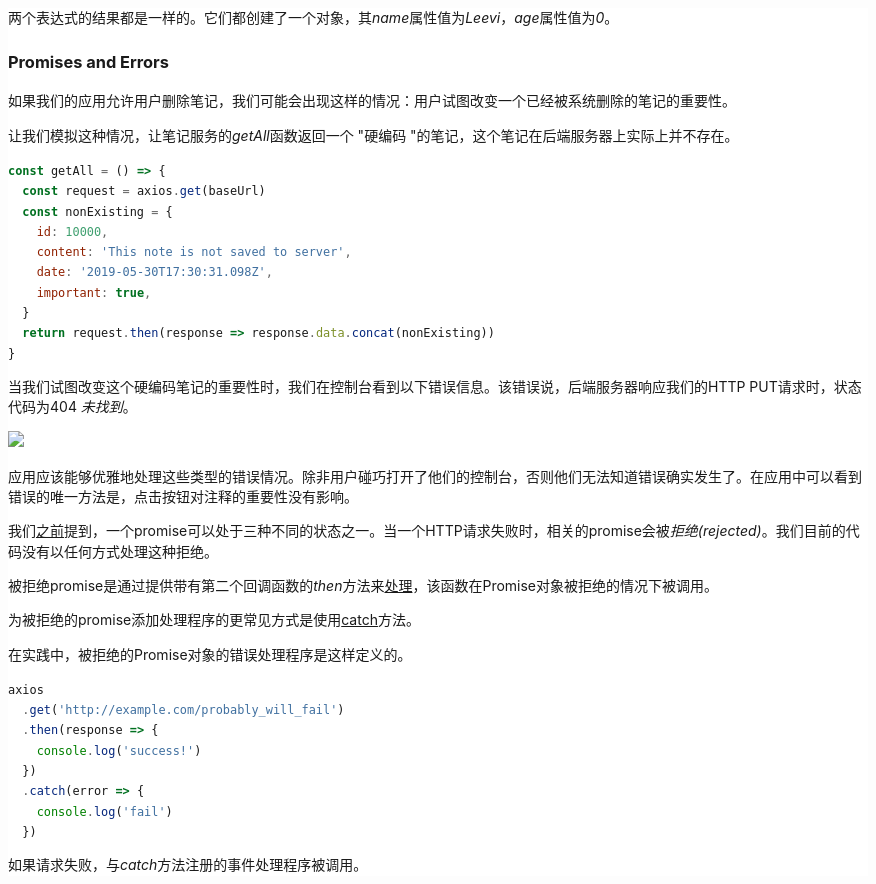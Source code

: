 
 两个表达式的结果都是一样的。它们都创建了一个对象，其<i>name</i>属性值为<i>Leevi</i>，<i>age</i>属性值为<i>0</i>。

### Promises and Errors


 如果我们的应用允许用户删除笔记，我们可能会出现这样的情况：用户试图改变一个已经被系统删除的笔记的重要性。


 让我们模拟这种情况，让笔记服务的<em>getAll</em>函数返回一个 "硬编码 "的笔记，这个笔记在后端服务器上实际上并不存在。

```js
const getAll = () => {
  const request = axios.get(baseUrl)
  const nonExisting = {
    id: 10000,
    content: 'This note is not saved to server',
    date: '2019-05-30T17:30:31.098Z',
    important: true,
  }
  return request.then(response => response.data.concat(nonExisting))
}
```


 当我们试图改变这个硬编码笔记的重要性时，我们在控制台看到以下错误信息。该错误说，后端服务器响应我们的HTTP PUT请求时，状态代码为404 <i>未找到</i>。

![](../../images/2/23e.png)


 应用应该能够优雅地处理这些类型的错误情况。除非用户碰巧打开了他们的控制台，否则他们无法知道错误确实发生了。在应用中可以看到错误的唯一方法是，点击按钮对注释的重要性没有影响。


 我们[之前](/zh/part2/%E4%BB%8E%E6%9C%8D%E5%8A%A1%E5%99%A8%E8%8E%B7%E5%8F%96%E6%95%B0%E6%8D%AE#axios-and-promises)提到，一个promise可以处于三种不同的状态之一。当一个HTTP请求失败时，相关的promise会被<i>拒绝(rejected)</i>。我们目前的代码没有以任何方式处理这种拒绝。


 被拒绝promise是通过提供带有第二个回调函数的<em>then</em>方法来[处理](https://developer.mozilla.org/en-US/docs/Web/JavaScript/Guide/Using_promises)，该函数在Promise对象被拒绝的情况下被调用。


 为被拒绝的promise添加处理程序的更常见方式是使用[catch](https://developer.mozilla.org/en-US/docs/Web/JavaScript/Reference/Global_Objects/Promise/catch)方法。


 在实践中，被拒绝的Promise对象的错误处理程序是这样定义的。

```js
axios
  .get('http://example.com/probably_will_fail')
  .then(response => {
    console.log('success!')
  })
  .catch(error => {
    console.log('fail')
  })
```


 如果请求失败，与<em>catch</em>方法注册的事件处理程序被调用。
